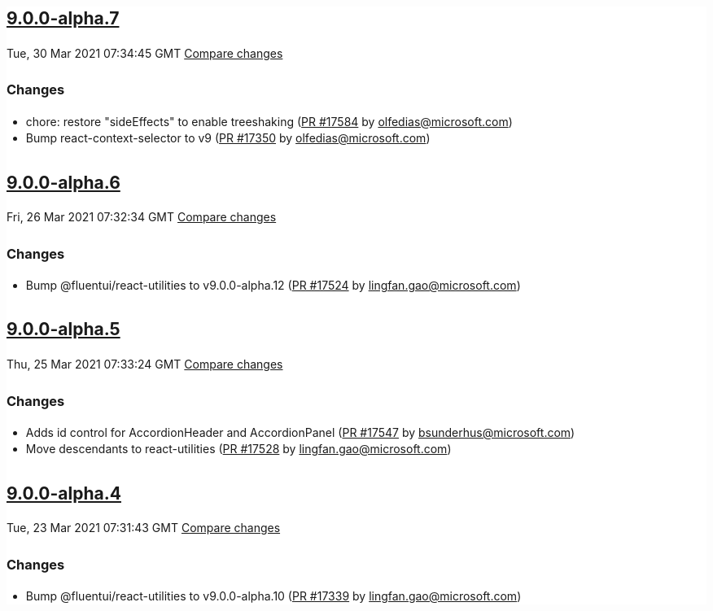 ## [9.0.0-alpha.7](https://github.com/microsoft/fluentui/tree/@fluentui/react-accordion_v9.0.0-alpha.7)

Tue, 30 Mar 2021 07:34:45 GMT 
[Compare changes](https://github.com/microsoft/fluentui/compare/@fluentui/react-accordion_v9.0.0-alpha.6..@fluentui/react-accordion_v9.0.0-alpha.7)

### Changes

- chore: restore "sideEffects" to enable treeshaking ([PR #17584](https://github.com/microsoft/fluentui/pull/17584) by olfedias@microsoft.com)
- Bump react-context-selector to v9 ([PR #17350](https://github.com/microsoft/fluentui/pull/17350) by olfedias@microsoft.com)

## [9.0.0-alpha.6](https://github.com/microsoft/fluentui/tree/@fluentui/react-accordion_v9.0.0-alpha.6)

Fri, 26 Mar 2021 07:32:34 GMT 
[Compare changes](https://github.com/microsoft/fluentui/compare/@fluentui/react-accordion_v9.0.0-alpha.5..@fluentui/react-accordion_v9.0.0-alpha.6)

### Changes

- Bump @fluentui/react-utilities to v9.0.0-alpha.12 ([PR #17524](https://github.com/microsoft/fluentui/pull/17524) by lingfan.gao@microsoft.com)

## [9.0.0-alpha.5](https://github.com/microsoft/fluentui/tree/@fluentui/react-accordion_v9.0.0-alpha.5)

Thu, 25 Mar 2021 07:33:24 GMT 
[Compare changes](https://github.com/microsoft/fluentui/compare/@fluentui/react-accordion_v9.0.0-alpha.4..@fluentui/react-accordion_v9.0.0-alpha.5)

### Changes

- Adds id control for AccordionHeader and AccordionPanel ([PR #17547](https://github.com/microsoft/fluentui/pull/17547) by bsunderhus@microsoft.com)
- Move descendants to react-utilities ([PR #17528](https://github.com/microsoft/fluentui/pull/17528) by lingfan.gao@microsoft.com)

## [9.0.0-alpha.4](https://github.com/microsoft/fluentui/tree/@fluentui/react-accordion_v9.0.0-alpha.4)

Tue, 23 Mar 2021 07:31:43 GMT 
[Compare changes](https://github.com/microsoft/fluentui/compare/@fluentui/react-accordion_v9.0.0-alpha.3..@fluentui/react-accordion_v9.0.0-alpha.4)

### Changes

- Bump @fluentui/react-utilities to v9.0.0-alpha.10 ([PR #17339](https://github.com/microsoft/fluentui/pull/17339) by lingfan.gao@microsoft.com)
